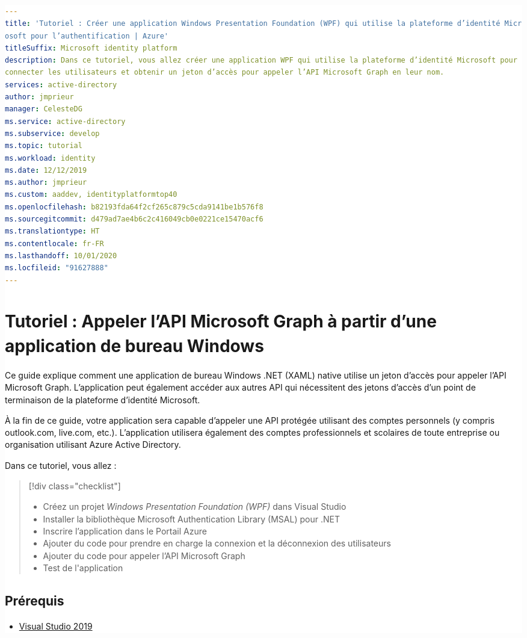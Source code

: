 ```yaml
---
title: 'Tutoriel : Créer une application Windows Presentation Foundation (WPF) qui utilise la plateforme d’identité Microsoft pour l’authentification | Azure'
titleSuffix: Microsoft identity platform
description: Dans ce tutoriel, vous allez créer une application WPF qui utilise la plateforme d’identité Microsoft pour connecter les utilisateurs et obtenir un jeton d’accès pour appeler l’API Microsoft Graph en leur nom.
services: active-directory
author: jmprieur
manager: CelesteDG
ms.service: active-directory
ms.subservice: develop
ms.topic: tutorial
ms.workload: identity
ms.date: 12/12/2019
ms.author: jmprieur
ms.custom: aaddev, identityplatformtop40
ms.openlocfilehash: b82193fda64f2cf265c879c5cda9141be1b576f8
ms.sourcegitcommit: d479ad7ae4b6c2c416049cb0e0221ce15470acf6
ms.translationtype: HT
ms.contentlocale: fr-FR
ms.lasthandoff: 10/01/2020
ms.locfileid: "91627888"
---
```

# <a name="tutorial-call-the-microsoft-graph-api-from-a-windows-desktop-app"></a>Tutoriel : Appeler l’API Microsoft Graph à partir d’une application de bureau Windows

Ce guide explique comment une application de bureau Windows .NET (XAML) native utilise un jeton d’accès pour appeler l’API Microsoft Graph. L’application peut également accéder aux autres API qui nécessitent des jetons d’accès d’un point de terminaison de la plateforme d’identité Microsoft.

À la fin de ce guide, votre application sera capable d’appeler une API protégée utilisant des comptes personnels (y compris outlook.com, live.com, etc.). L’application utilisera également des comptes professionnels et scolaires de toute entreprise ou organisation utilisant Azure Active Directory.

Dans ce tutoriel, vous allez :

> [!div class="checklist"]
> * Créez un projet *Windows Presentation Foundation (WPF)* dans Visual Studio
> * Installer la bibliothèque Microsoft Authentication Library (MSAL) pour .NET
> * Inscrire l’application dans le Portail Azure
> * Ajouter du code pour prendre en charge la connexion et la déconnexion des utilisateurs
> * Ajouter du code pour appeler l’API Microsoft Graph
> * Test de l'application

## <a name="prerequisites"></a>Prérequis

* [Visual Studio 2019](https://visualstudio.microsoft.com/vs/)
